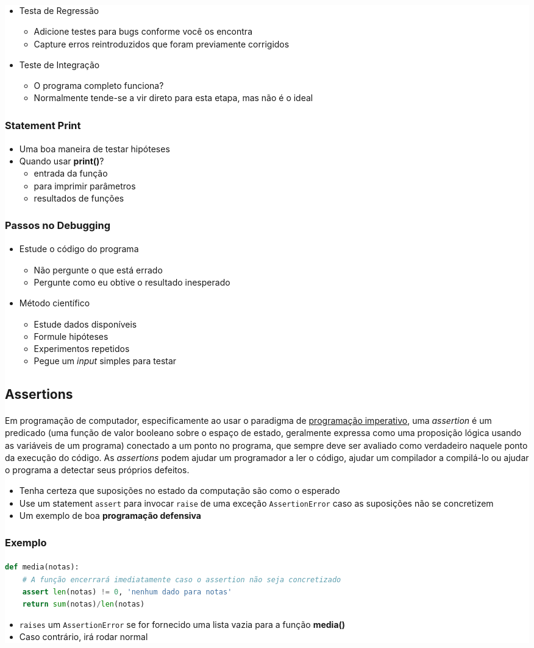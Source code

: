 - Testa de Regressão
	- Adicione testes para bugs conforme você os encontra
	- Capture erros reintroduzidos que foram previamente corrigidos

- Teste de Integração
	- O programa completo funciona?
	- Normalmente tende-se a vir direto para esta etapa, mas não é o ideal

### Statement Print

- Uma boa maneira de testar hipóteses
- Quando usar **print()**?
	- entrada da função
	- para imprimir parâmetros
	- resultados de funções

### Passos no Debugging

- Estude o código do programa
	- Não pergunte o que está errado
	- Pergunte como eu obtive o resultado inesperado

- Método científico
	- Estude dados disponíveis
	- Formule hipóteses
	- Experimentos repetidos
	- Pegue um *input* simples para testar

## Assertions

Em programação de computador, especificamente ao usar o paradigma de [programação imperativo](https://en.wikipedia.org/wiki/Imperative_programming), uma *assertion* é um predicado (uma função de valor booleano sobre o espaço de estado, geralmente expressa como uma proposição lógica usando as variáveis de um programa) conectado a um ponto no programa, que sempre deve ser avaliado como verdadeiro naquele ponto da execução do código. As *assertions* podem ajudar um programador a ler o código, ajudar um compilador a compilá-lo ou ajudar o programa a detectar seus próprios defeitos.

- Tenha certeza que suposições no estado da computação são como o esperado
- Use um statement `assert` para invocar `raise` de uma exceção `AssertionError` caso as suposições não se concretizem
- Um exemplo de boa **programação defensiva**

### Exemplo

```python
def media(notas):
    # A função encerrará imediatamente caso o assertion não seja concretizado
    assert len(notas) != 0, 'nenhum dado para notas'
    return sum(notas)/len(notas)
```

- `raises` um `AssertionError` se for fornecido uma lista vazia para a função **media()**
- Caso contrário, irá rodar normal
